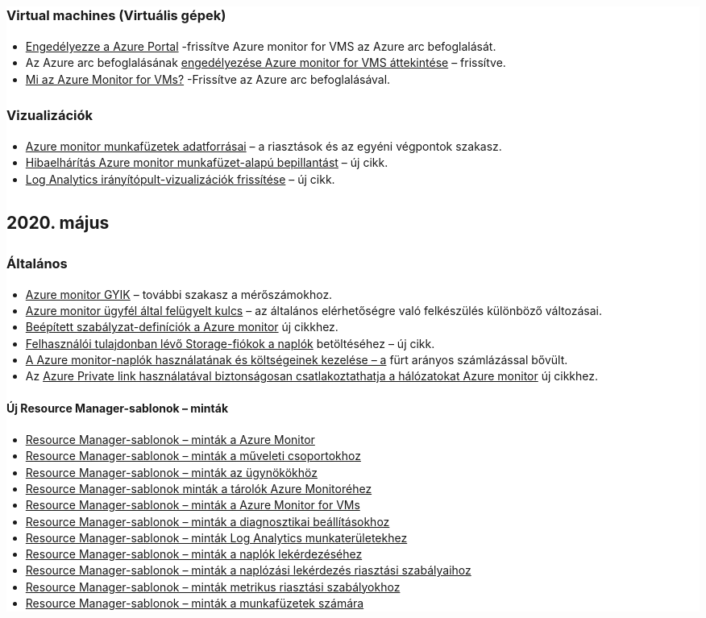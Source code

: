 ### <a name="virtual-machines"></a>Virtual machines (Virtuális gépek)
- [Engedélyezze a Azure Portal](./vm/vminsights-enable-portal.md) -frissítve Azure monitor for VMS az Azure arc befoglalását.
- Az Azure arc befoglalásának [engedélyezése Azure monitor for VMS áttekintése](vm/vminsights-enable-overview.md) – frissítve.
- [Mi az Azure Monitor for VMs?](vm/vminsights-overview.md) -Frissítve az Azure arc befoglalásával.


### <a name="visualizations"></a>Vizualizációk
- [Azure monitor munkafüzetek adatforrásai](visualize/workbooks-data-sources.md) – a riasztások és az egyéni végpontok szakasz.
- [Hibaelhárítás Azure monitor munkafüzet-alapú bepillantást](insights/troubleshoot-workbooks.md) – új cikk.
- [Log Analytics irányítópult-vizualizációk frissítése](logs/dashboard-upgrade.md) – új cikk.



## <a name="may-2020"></a>2020. május

### <a name="general"></a>Általános

- [Azure monitor GYIK](faq.md) – további szakasz a mérőszámokhoz.
- [Azure monitor ügyfél által felügyelt kulcs](logs/customer-managed-keys.md) – az általános elérhetőségre való felkészülés különböző változásai.
- [Beépített szabályzat-definíciók a Azure monitor](./policy-reference.md) új cikkhez.
- [Felhasználói tulajdonban lévő Storage-fiókok a naplók](logs/private-storage.md) betöltéséhez – új cikk.
- [A Azure monitor-naplók használatának és költségeinek kezelése – a](logs/manage-cost-storage.md) fürt arányos számlázással bővült.
- Az [Azure Private link használatával biztonságosan csatlakoztathatja a hálózatokat Azure monitor](logs/private-link-security.md) új cikkhez.


#### <a name="new-resource-manager-template-samples"></a>Új Resource Manager-sablonok – minták 
- [Resource Manager-sablonok – minták a Azure Monitor](/resource-manager-samples.md)
- [Resource Manager-sablonok – minták a műveleti csoportokhoz](alerts/resource-manager-action-groups.md)
- [Resource Manager-sablonok – minták az ügynökökhöz](agents/resource-manager-agent.md)
- [Resource Manager-sablonok minták a tárolók Azure Monitoréhez](containers/resource-manager-container-insights.md)
- [Resource Manager-sablonok – minták a Azure Monitor for VMs](vm/resource-manager-vminsights.md)
- [Resource Manager-sablonok – minták a diagnosztikai beállításokhoz](essentials/resource-manager-diagnostic-settings.md)
- [Resource Manager-sablonok – minták Log Analytics munkaterületekhez](logs/resource-manager-workspace.md)
- [Resource Manager-sablonok – minták a naplók lekérdezéséhez](logs/resource-manager-log-queries.md)
- [Resource Manager-sablonok – minták a naplózási lekérdezés riasztási szabályaihoz](alerts/resource-manager-alerts-log.md)
- [Resource Manager-sablonok – minták metrikus riasztási szabályokhoz](alerts/resource-manager-alerts-metric.md)
- [Resource Manager-sablonok – minták a munkafüzetek számára](visualize/resource-manager-workbooks.md)
